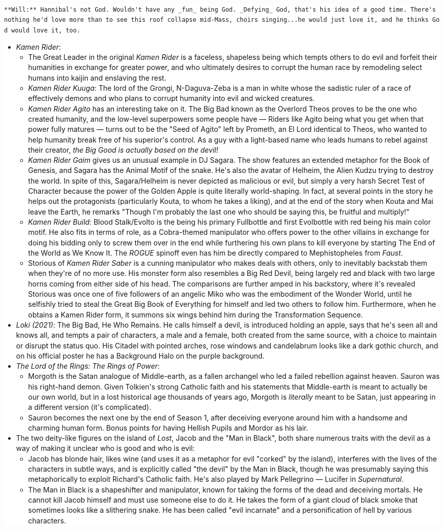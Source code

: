     **Will:** Hannibal's not God. Wouldn't have any _fun_ being God. _Defying_ God, that's his idea of a good time. There's nothing he'd love more than to see this roof collapse mid-Mass, choirs singing...he would just love it, and he thinks God would love it, too.
    
-   _Kamen Rider_:
    -   The Great Leader in the original _Kamen Rider_ is a faceless, shapeless being which tempts others to do evil and forfeit their humanities in exchange for greater power, and who ultimately desires to corrupt the human race by remodeling select humans into kaijin and enslaving the rest.
    -   _Kamen Rider Kuuga_: The lord of the Grongi, N-Daguva-Zeba is a man in white whose the sadistic ruler of a race of effectively demons and who plans to corrupt humanity into evil and wicked creatures.
    -   _Kamen Rider Agito_ has an interesting take on it. The Big Bad known as the Overlord Theos proves to be the one who created humanity, and the low-level superpowers some people have — Riders like Agito being what you get when that power fully matures — turns out to be the "Seed of Agito" left by Prometh, an El Lord identical to Theos, who wanted to help humanity break free of his superior's control. As a guy with a light-based name who leads humans to rebel against their creator, _the Big Good is actually based on the devil!_
    -   _Kamen Rider Gaim_ gives us an unusual example in DJ Sagara. The show features an extended metaphor for the Book of Genesis, and Sagara has the Animal Motif of the snake. He's also the avatar of Helheim, the Alien Kudzu trying to destroy the world. In spite of this, Sagara/Helheim is never depicted as malicious or evil, but simply a very harsh Secret Test of Character because the power of the Golden Apple is quite literally world-shaping. In fact, at several points in the story he helps out the protagonists (particularly Kouta, to whom he takes a liking), and at the end of the story when Kouta and Mai leave the Earth, he remarks "Though I'm probably the last one who should be saying this, be fruitful and multiply!"
    -   _Kamen Rider Build_: Blood Stalk/Evolto is the being his primary Fullbottle and first Evolbottle with red being his main color motif. He also fits in terms of role, as a Cobra\-themed manipulator who offers power to the other villains in exchange for doing his bidding only to screw them over in the end while furthering his own plans to kill everyone by starting The End of the World as We Know It. The _ROGUE_ spinoff even has him be directly compared to Mephistopheles from _Faust_.
    -   Storious of _Kamen Rider Saber_ is a cunning manipulator who makes deals with others, only to inevitably backstab them when they're of no more use. His monster form also resembles a Big Red Devil, being largely red and black with two large horns coming from either side of his head. The comparisons are further amped in his backstory, where it's revealed Storious was once one of five followers of an angelic Miko who was the embodiment of the Wonder World, until he selfishly tried to steal the Great Big Book of Everything for himself and led two others to follow him. Furthermore, when he obtains a Kamen Rider form, it summons six wings behind him during the Transformation Sequence.
-   _Loki (2021)_: The Big Bad, He Who Remains. He calls himself a devil, is introduced holding an apple, says that he's seen all and knows all, and tempts a pair of characters, a male and a female, both created from the same source, with a choice to maintain or disrupt the status quo. His Citadel with pointed arches, rose windows and candelabrum looks like a dark gothic church, and on his official poster he has a Background Halo on the purple background.
-   _The Lord of the Rings: The Rings of Power_:
    -   Morgoth is the Satan analogue of Middle-earth, as a fallen archangel who led a failed rebellion against heaven. Sauron was his right-hand demon. Given Tolkien's strong Catholic faith and his statements that Middle-earth is meant to actually be our own world, but in a lost historical age thousands of years ago, Morgoth is _literally_ meant to be Satan, just appearing in a different version (it's complicated).
    -   Sauron becomes the next one by the end of Season 1, after deceiving everyone around him with a handsome and charming human form. Bonus points for having Hellish Pupils and Mordor as his lair.
-   The two deity-like figures on the island of _Lost_, Jacob and the "Man in Black", both share numerous traits with the devil as a way of making it unclear who is good and who is evil:
    -   Jacob has blonde hair, likes wine (and uses it as a metaphor for evil "corked" by the island), interferes with the lives of the characters in subtle ways, and is explicitly called "the devil" by the Man in Black, though he was presumably saying this metaphorically to exploit Richard's Catholic faith. He's also played by Mark Pellegrino — Lucifer in _Supernatural_.
    -   The Man in Black is a shapeshifter and manipulator, known for taking the forms of the dead and deceiving mortals. He cannot kill Jacob himself and must use someone else to do it. He takes the form of a giant cloud of black smoke that sometimes looks like a slithering snake. He has been called "evil incarnate" and a personification of hell by various characters.